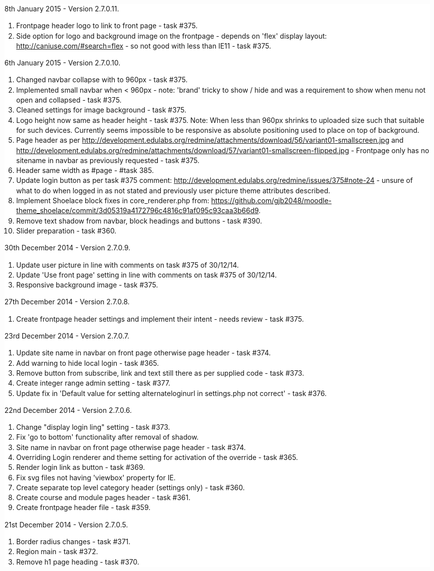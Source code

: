  8th January 2015 - Version 2.7.0.11.
  1. Frontpage header logo to link to front page - task #375.
  2. Side option for logo and background image on the frontpage - depends on 'flex' display layout: http://caniuse.com/#search=flex - so not good with less than IE11 - task #375.

 6th January 2015 - Version 2.7.0.10.
  1. Changed navbar collapse with to 960px - task #375.
  2. Implemented small navbar when < 960px - note: 'brand' tricky to show / hide and was a requirement to show when menu not open and collapsed - task #375.
  3. Cleaned settings for image background - task #375.
  4. Logo height now same as header height - task #375.  Note: When less than 960px shrinks to uploaded size such that suitable for such devices.  Currently seems impossible to be responsive as absolute positioning used to place on top of background.
  5. Page header as per http://development.edulabs.org/redmine/attachments/download/56/variant01-smallscreen.jpg and http://development.edulabs.org/redmine/attachments/download/57/variant01-smallscreen-flipped.jpg - Frontpage only has no sitename in navbar as previously requested - task #375.
  6. Header same width as #page - #task 385.
  7. Update login button as per task #375 comment: http://development.edulabs.org/redmine/issues/375#note-24 - unsure of what to do when logged in as not stated and previously user picture theme attributes described.
  8. Implement Shoelace block fixes in core_renderer.php from: https://github.com/gjb2048/moodle-theme_shoelace/commit/3d05319a4172796c4816c91af095c93caa3b66d9.
  9. Remove text shadow from navbar, block headings and buttons - task #390.
 10. Slider preparation - task #360.

30th December 2014 - Version 2.7.0.9.
  1. Update user picture in line with comments on task #375 of 30/12/14.
  2. Update 'Use front page' setting in line with comments on task #375 of 30/12/14.
  3. Responsive background image - task #375.

27th December 2014 - Version 2.7.0.8.
  1. Create frontpage header settings and implement their intent - needs review - task #375.

23rd December 2014 - Version 2.7.0.7.
  1. Update site name in navbar on front page otherwise page header - task #374.
  2. Add warning to hide local login - task #365.
  3. Remove button from subscribe, link and text still there as per supplied code - task #373.
  4. Create integer range admin setting - task #377.
  5. Update fix in 'Default value for setting alternateloginurl in settings.php not correct' - task #376.

22nd December 2014 - Version 2.7.0.6.
  1. Change "display login ling" setting - task #373.
  2. Fix 'go to bottom' functionality after removal of shadow.
  3. Site name in navbar on front page otherwise page header - task #374.
  4. Overriding Login renderer and theme setting for activation of the override - task #365.
  5. Render login link as button - task #369.
  6. Fix svg files not having 'viewbox' property for IE.
  7. Create separate top level category header (settings only) - task #360.
  8. Create course and module pages header - task #361.
  9. Create frontpage header file - task #359.

21st December 2014 - Version 2.7.0.5.
  1. Border radius changes - task #371.
  2. Region main - task #372.
  3. Remove h1 page heading - task #370.

